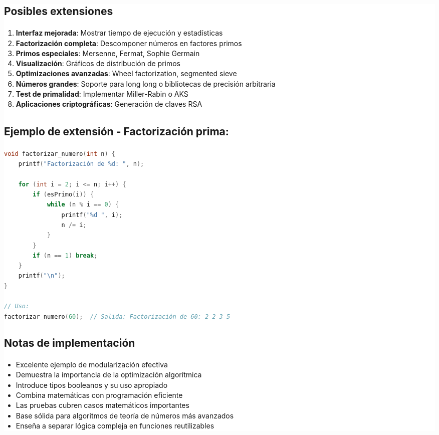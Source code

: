 ## Posibles extensiones

1. **Interfaz mejorada**: Mostrar tiempo de ejecución y estadísticas
2. **Factorización completa**: Descomponer números en factores primos
3. **Primos especiales**: Mersenne, Fermat, Sophie Germain
4. **Visualización**: Gráficos de distribución de primos
5. **Optimizaciones avanzadas**: Wheel factorization, segmented sieve
6. **Números grandes**: Soporte para long long o bibliotecas de precisión arbitraria
7. **Test de primalidad**: Implementar Miller-Rabin o AKS
8. **Aplicaciones criptográficas**: Generación de claves RSA

## Ejemplo de extensión - Factorización prima:

```c
void factorizar_numero(int n) {
    printf("Factorización de %d: ", n);
    
    for (int i = 2; i <= n; i++) {
        if (esPrimo(i)) {
            while (n % i == 0) {
                printf("%d ", i);
                n /= i;
            }
        }
        if (n == 1) break;
    }
    printf("\n");
}

// Uso:
factorizar_numero(60);  // Salida: Factorización de 60: 2 2 3 5
```

## Notas de implementación

- Excelente ejemplo de modularización efectiva
- Demuestra la importancia de la optimización algorítmica
- Introduce tipos booleanos y su uso apropiado
- Combina matemáticas con programación eficiente
- Las pruebas cubren casos matemáticos importantes
- Base sólida para algoritmos de teoría de números más avanzados
- Enseña a separar lógica compleja en funciones reutilizables
